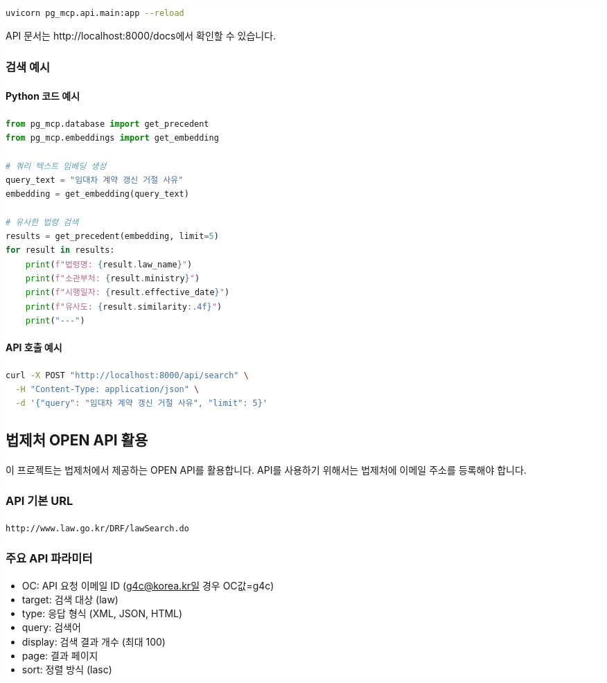 ```bash
uvicorn pg_mcp.api.main:app --reload
```

API 문서는 http://localhost:8000/docs에서 확인할 수 있습니다.

### 검색 예시

#### Python 코드 예시

```python
from pg_mcp.database import get_precedent
from pg_mcp.embeddings import get_embedding

# 쿼리 텍스트 임베딩 생성
query_text = "임대차 계약 갱신 거절 사유"
embedding = get_embedding(query_text)

# 유사한 법령 검색
results = get_precedent(embedding, limit=5)
for result in results:
    print(f"법령명: {result.law_name}")
    print(f"소관부처: {result.ministry}")
    print(f"시행일자: {result.effective_date}")
    print(f"유사도: {result.similarity:.4f}")
    print("---")
```

#### API 호출 예시

```bash
curl -X POST "http://localhost:8000/api/search" \
  -H "Content-Type: application/json" \
  -d '{"query": "임대차 계약 갱신 거절 사유", "limit": 5}'
```

## 법제처 OPEN API 활용

이 프로젝트는 법제처에서 제공하는 OPEN API를 활용합니다. API를 사용하기 위해서는 법제처에 이메일 주소를 등록해야 합니다.

### API 기본 URL
```
http://www.law.go.kr/DRF/lawSearch.do
```

### 주요 API 파라미터

- OC: API 요청 이메일 ID (g4c@korea.kr일 경우 OC값=g4c)
- target: 검색 대상 (law)
- type: 응답 형식 (XML, JSON, HTML)
- query: 검색어
- display: 검색 결과 개수 (최대 100)
- page: 결과 페이지
- sort: 정렬 방식 (lasc)
